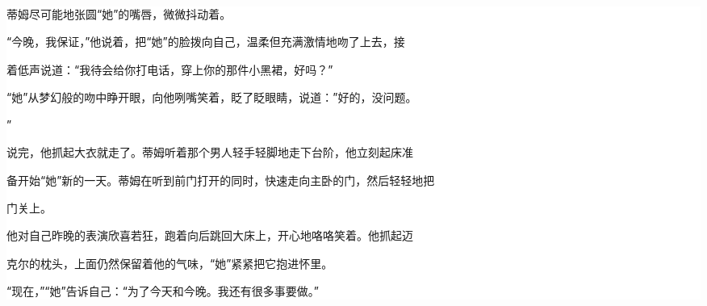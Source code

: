 蒂姆尽可能地张圆“她”的嘴唇，微微抖动着。

“今晚，我保证，”他说着，把“她”的脸拨向自己，温柔但充满激情地吻了上去，接

着低声说道：“我待会给你打电话，穿上你的那件小黑裙，好吗？”

“她”从梦幻般的吻中睁开眼，向他咧嘴笑着，眨了眨眼睛，说道：”好的，没问题。

”

说完，他抓起大衣就走了。蒂姆听着那个男人轻手轻脚地走下台阶，他立刻起床准

备开始“她”新的一天。蒂姆在听到前门打开的同时，快速走向主卧的门，然后轻轻地把

门关上。



他对自己昨晚的表演欣喜若狂，跑着向后跳回大床上，开心地咯咯笑着。他抓起迈

克尔的枕头，上面仍然保留着他的气味，“她”紧紧把它抱进怀里。

“现在，”“她”告诉自己：“为了今天和今晚。我还有很多事要做。”


